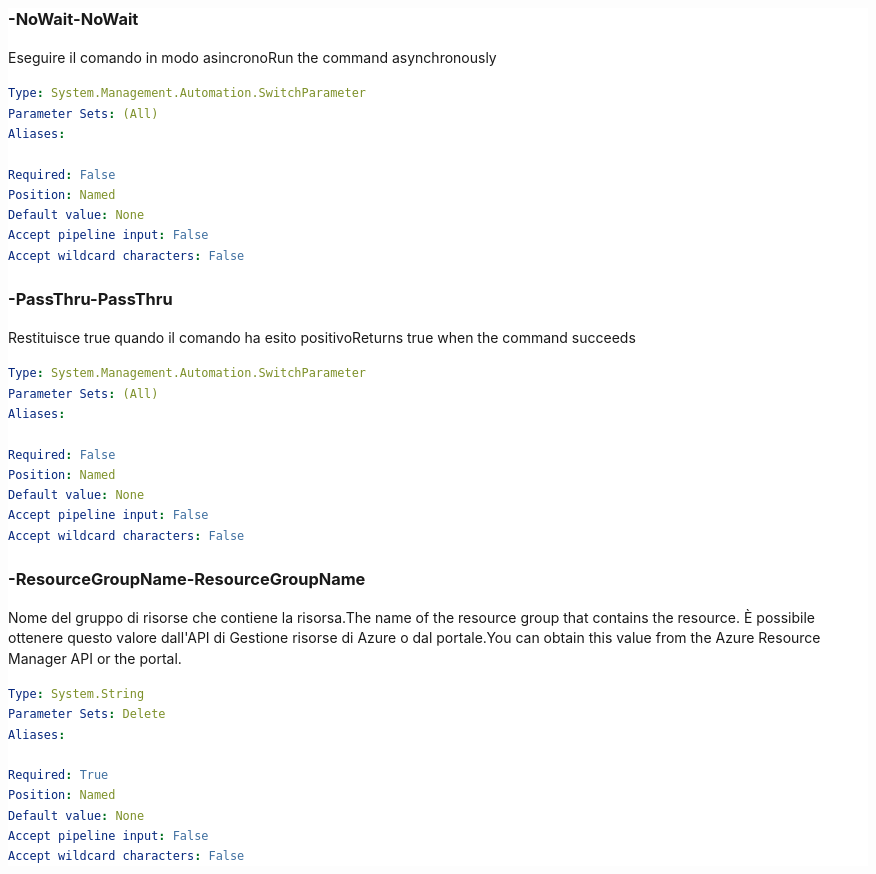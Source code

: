 ### <span data-ttu-id="b241d-123">-NoWait</span><span class="sxs-lookup"><span data-stu-id="b241d-123">-NoWait</span></span>
<span data-ttu-id="b241d-124">Eseguire il comando in modo asincrono</span><span class="sxs-lookup"><span data-stu-id="b241d-124">Run the command asynchronously</span></span>

```yaml
Type: System.Management.Automation.SwitchParameter
Parameter Sets: (All)
Aliases:

Required: False
Position: Named
Default value: None
Accept pipeline input: False
Accept wildcard characters: False
```

### <span data-ttu-id="b241d-125">-PassThru</span><span class="sxs-lookup"><span data-stu-id="b241d-125">-PassThru</span></span>
<span data-ttu-id="b241d-126">Restituisce true quando il comando ha esito positivo</span><span class="sxs-lookup"><span data-stu-id="b241d-126">Returns true when the command succeeds</span></span>

```yaml
Type: System.Management.Automation.SwitchParameter
Parameter Sets: (All)
Aliases:

Required: False
Position: Named
Default value: None
Accept pipeline input: False
Accept wildcard characters: False
```

### <span data-ttu-id="b241d-127">-ResourceGroupName</span><span class="sxs-lookup"><span data-stu-id="b241d-127">-ResourceGroupName</span></span>
<span data-ttu-id="b241d-128">Nome del gruppo di risorse che contiene la risorsa.</span><span class="sxs-lookup"><span data-stu-id="b241d-128">The name of the resource group that contains the resource.</span></span>
<span data-ttu-id="b241d-129">È possibile ottenere questo valore dall'API di Gestione risorse di Azure o dal portale.</span><span class="sxs-lookup"><span data-stu-id="b241d-129">You can obtain this value from the Azure Resource Manager API or the portal.</span></span>

```yaml
Type: System.String
Parameter Sets: Delete
Aliases:

Required: True
Position: Named
Default value: None
Accept pipeline input: False
Accept wildcard characters: False
```
